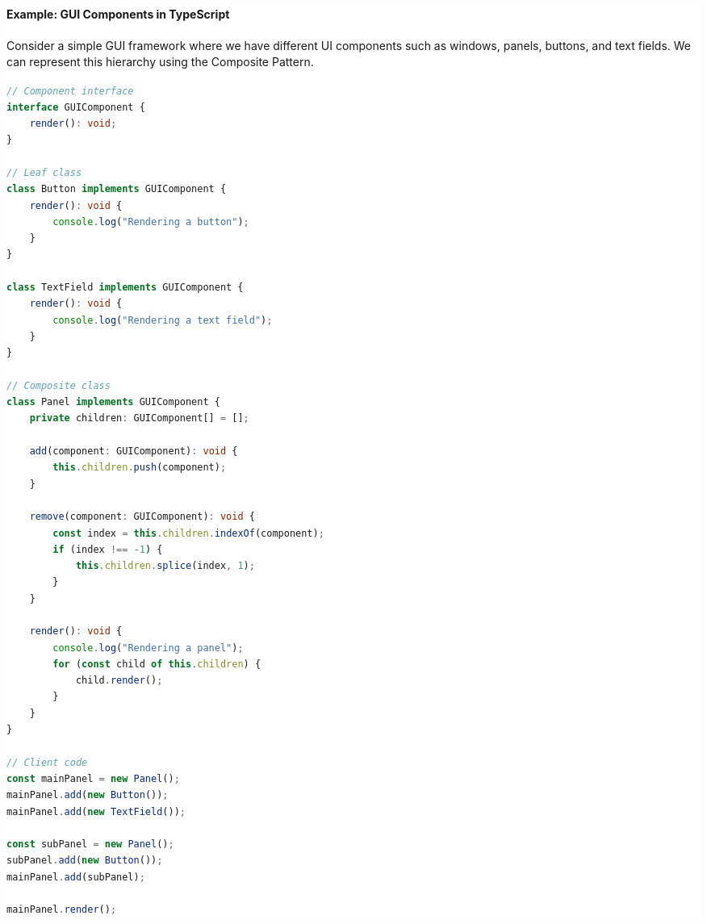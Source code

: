 #### Example: GUI Components in TypeScript

Consider a simple GUI framework where we have different UI components such as windows, panels, buttons, and text fields. We can represent this hierarchy using the Composite Pattern.

```typescript
// Component interface
interface GUIComponent {
    render(): void;
}

// Leaf class
class Button implements GUIComponent {
    render(): void {
        console.log("Rendering a button");
    }
}

class TextField implements GUIComponent {
    render(): void {
        console.log("Rendering a text field");
    }
}

// Composite class
class Panel implements GUIComponent {
    private children: GUIComponent[] = [];

    add(component: GUIComponent): void {
        this.children.push(component);
    }

    remove(component: GUIComponent): void {
        const index = this.children.indexOf(component);
        if (index !== -1) {
            this.children.splice(index, 1);
        }
    }

    render(): void {
        console.log("Rendering a panel");
        for (const child of this.children) {
            child.render();
        }
    }
}

// Client code
const mainPanel = new Panel();
mainPanel.add(new Button());
mainPanel.add(new TextField());

const subPanel = new Panel();
subPanel.add(new Button());
mainPanel.add(subPanel);

mainPanel.render();
```
